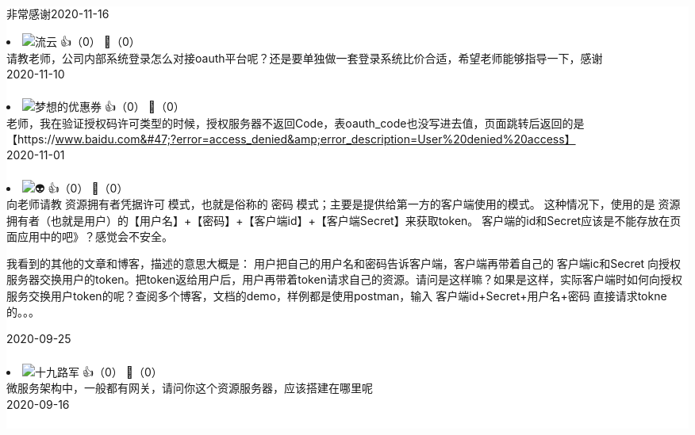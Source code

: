 非常感谢</div>2020-11-16</li><br/><li><img src="https://thirdwx.qlogo.cn/mmopen/vi_32/Q0j4TwGTfTIq15Qq887bH7Z5aQHfXu5vHUj4Iz68RotmUIR12vG5Y3L7icUcYgL4hicwAKYyicAmPTtoZPNPfDPOg/132" width="30px"><span>流云</span> 👍（0） 💬（0）<div>请教老师，公司内部系统登录怎么对接oauth平台呢？还是要单独做一套登录系统比价合适，希望老师能够指导一下，感谢</div>2020-11-10</li><br/><li><img src="https://static001.geekbang.org/account/avatar/00/13/2f/ca/cbce6e94.jpg" width="30px"><span>梦想的优惠券</span> 👍（0） 💬（0）<div>老师，我在验证授权码许可类型的时候，授权服务器不返回Code，表oauth_code也没写进去值，页面跳转后返回的是【https:&#47;&#47;www.baidu.com&#47;?error=access_denied&amp;error_description=User%20denied%20access】</div>2020-11-01</li><br/><li><img src="https://static001.geekbang.org/account/avatar/00/13/71/05/db554eba.jpg" width="30px"><span>👽</span> 👍（0） 💬（0）<div>向老师请教 资源拥有者凭据许可 模式，也就是俗称的 密码 模式；主要是提供给第一方的客户端使用的模式。
这种情况下，使用的是 资源拥有者（也就是用户）的【用户名】+【密码】+【客户端id】+【客户端Secret】来获取token。
客户端的id和Secret应该是不能存放在页面应用中的吧》？感觉会不安全。

我看到的其他的文章和博客，描述的意思大概是： 用户把自己的用户名和密码告诉客户端，客户端再带着自己的 客户端ic和Secret 向授权服务器交换用户的token。把token返给用户后，用户再带着token请求自己的资源。请问是这样嘛？如果是这样，实际客户端时如何向授权服务交换用户token的呢？查阅多个博客，文档的demo，样例都是使用postman，输入 客户端id+Secret+用户名+密码 直接请求tokne的。。。</div>2020-09-25</li><br/><li><img src="https://static001.geekbang.org/account/avatar/00/14/82/a1/76878dc5.jpg" width="30px"><span>十九路军</span> 👍（0） 💬（0）<div>微服务架构中，一般都有网关，请问你这个资源服务器，应该搭建在哪里呢</div>2020-09-16</li><br/>
</ul>